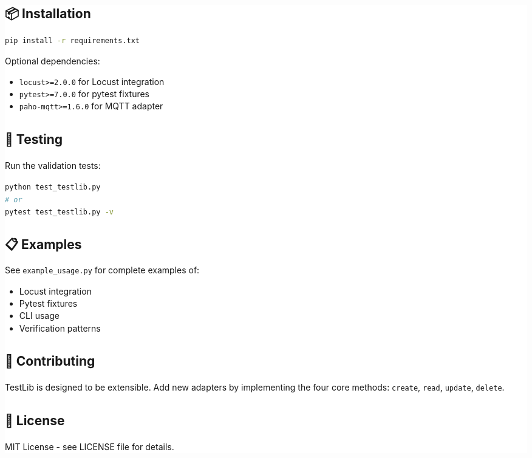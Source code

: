 ## 📦 Installation

```bash
pip install -r requirements.txt
```

Optional dependencies:
- `locust>=2.0.0` for Locust integration
- `pytest>=7.0.0` for pytest fixtures
- `paho-mqtt>=1.6.0` for MQTT adapter

## 🧪 Testing

Run the validation tests:

```bash
python test_testlib.py
# or
pytest test_testlib.py -v
```

## 📋 Examples

See `example_usage.py` for complete examples of:
- Locust integration
- Pytest fixtures
- CLI usage
- Verification patterns

## 🤝 Contributing

TestLib is designed to be extensible. Add new adapters by implementing the four core methods: `create`, `read`, `update`, `delete`.

## 📄 License

MIT License - see LICENSE file for details.